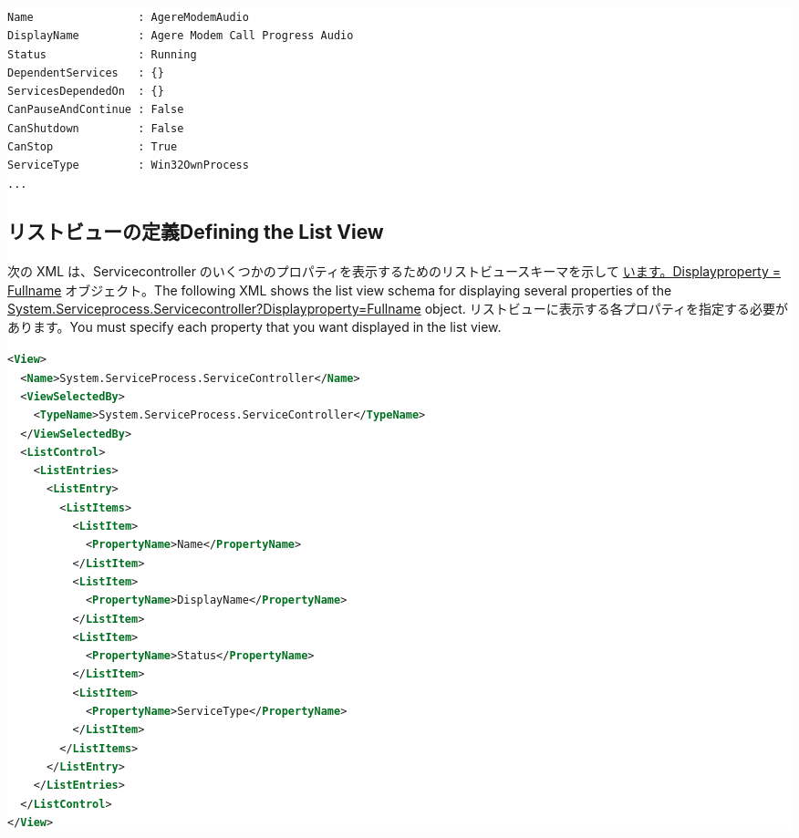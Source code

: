 ```output
Name                : AgereModemAudio
DisplayName         : Agere Modem Call Progress Audio
Status              : Running
DependentServices   : {}
ServicesDependedOn  : {}
CanPauseAndContinue : False
CanShutdown         : False
CanStop             : True
ServiceType         : Win32OwnProcess
...
```

## <a name="defining-the-list-view"></a><span data-ttu-id="80f92-109">リストビューの定義</span><span class="sxs-lookup"><span data-stu-id="80f92-109">Defining the List View</span></span>

<span data-ttu-id="80f92-110">次の XML は、Servicecontroller のいくつかのプロパティを表示するためのリストビュースキーマを示して [います。Displayproperty = Fullname](/dotnet/api/System.ServiceProcess.ServiceController) オブジェクト。</span><span class="sxs-lookup"><span data-stu-id="80f92-110">The following XML shows the list view schema for displaying several properties of the [System.Serviceprocess.Servicecontroller?Displayproperty=Fullname](/dotnet/api/System.ServiceProcess.ServiceController) object.</span></span> <span data-ttu-id="80f92-111">リストビューに表示する各プロパティを指定する必要があります。</span><span class="sxs-lookup"><span data-stu-id="80f92-111">You must specify each property that you want displayed in the list view.</span></span>

```xml
<View>
  <Name>System.ServiceProcess.ServiceController</Name>
  <ViewSelectedBy>
    <TypeName>System.ServiceProcess.ServiceController</TypeName>
  </ViewSelectedBy>
  <ListControl>
    <ListEntries>
      <ListEntry>
        <ListItems>
          <ListItem>
            <PropertyName>Name</PropertyName>
          </ListItem>
          <ListItem>
            <PropertyName>DisplayName</PropertyName>
          </ListItem>
          <ListItem>
            <PropertyName>Status</PropertyName>
          </ListItem>
          <ListItem>
            <PropertyName>ServiceType</PropertyName>
          </ListItem>
        </ListItems>
      </ListEntry>
    </ListEntries>
  </ListControl>
</View>
```

